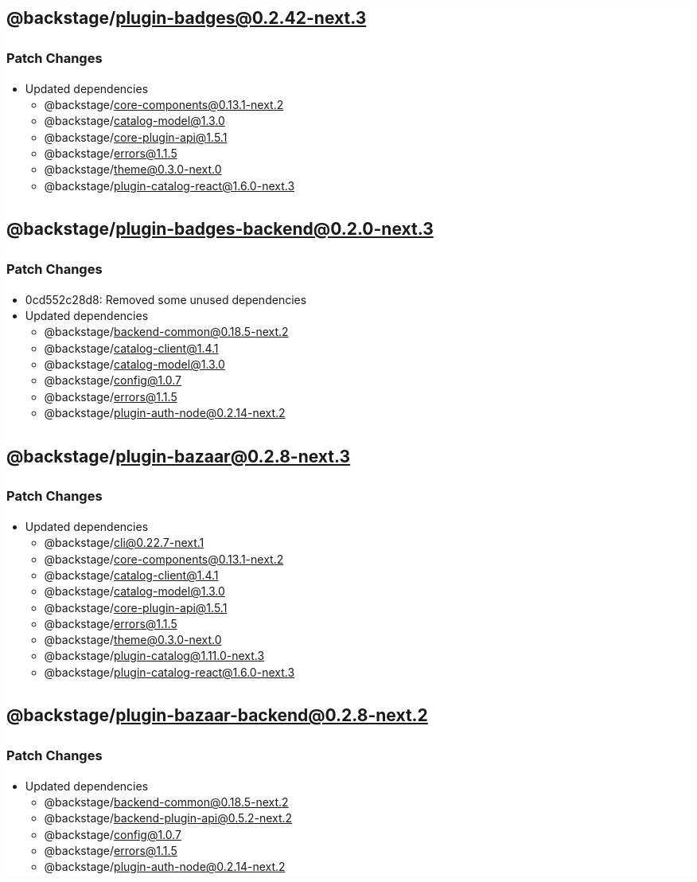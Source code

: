 ## @backstage/plugin-badges@0.2.42-next.3

### Patch Changes

- Updated dependencies
  - @backstage/core-components@0.13.1-next.2
  - @backstage/catalog-model@1.3.0
  - @backstage/core-plugin-api@1.5.1
  - @backstage/errors@1.1.5
  - @backstage/theme@0.3.0-next.0
  - @backstage/plugin-catalog-react@1.6.0-next.3

## @backstage/plugin-badges-backend@0.2.0-next.3

### Patch Changes

- 0cd552c28d8: Removed some unused dependencies
- Updated dependencies
  - @backstage/backend-common@0.18.5-next.2
  - @backstage/catalog-client@1.4.1
  - @backstage/catalog-model@1.3.0
  - @backstage/config@1.0.7
  - @backstage/errors@1.1.5
  - @backstage/plugin-auth-node@0.2.14-next.2

## @backstage/plugin-bazaar@0.2.8-next.3

### Patch Changes

- Updated dependencies
  - @backstage/cli@0.22.7-next.1
  - @backstage/core-components@0.13.1-next.2
  - @backstage/catalog-client@1.4.1
  - @backstage/catalog-model@1.3.0
  - @backstage/core-plugin-api@1.5.1
  - @backstage/errors@1.1.5
  - @backstage/theme@0.3.0-next.0
  - @backstage/plugin-catalog@1.11.0-next.3
  - @backstage/plugin-catalog-react@1.6.0-next.3

## @backstage/plugin-bazaar-backend@0.2.8-next.2

### Patch Changes

- Updated dependencies
  - @backstage/backend-common@0.18.5-next.2
  - @backstage/backend-plugin-api@0.5.2-next.2
  - @backstage/config@1.0.7
  - @backstage/errors@1.1.5
  - @backstage/plugin-auth-node@0.2.14-next.2

